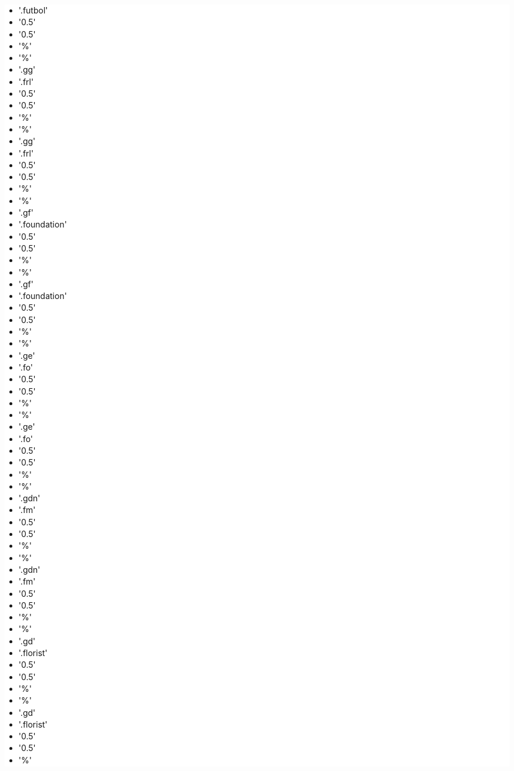 * '.futbol'
* '0.5'
* '0.5'
* '%'
* '%'
* '.gg'
* '.frl'
* '0.5'
* '0.5'
* '%'
* '%'
* '.gg'
* '.frl'
* '0.5'
* '0.5'
* '%'
* '%'
* '.gf'
* '.foundation'
* '0.5'
* '0.5'
* '%'
* '%'
* '.gf'
* '.foundation'
* '0.5'
* '0.5'
* '%'
* '%'
* '.ge'
* '.fo'
* '0.5'
* '0.5'
* '%'
* '%'
* '.ge'
* '.fo'
* '0.5'
* '0.5'
* '%'
* '%'
* '.gdn'
* '.fm'
* '0.5'
* '0.5'
* '%'
* '%'
* '.gdn'
* '.fm'
* '0.5'
* '0.5'
* '%'
* '%'
* '.gd'
* '.florist'
* '0.5'
* '0.5'
* '%'
* '%'
* '.gd'
* '.florist'
* '0.5'
* '0.5'
* '%'